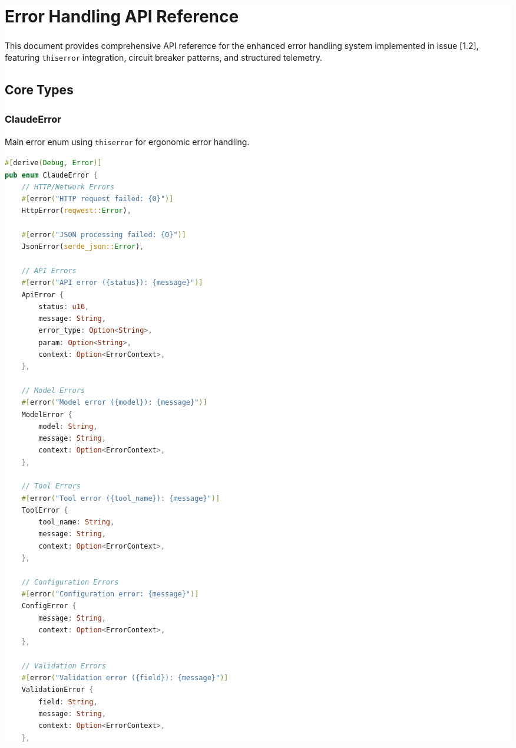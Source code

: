 # Error Handling API Reference

This document provides comprehensive API reference for the enhanced error handling system implemented in issue [1.2], featuring `thiserror` integration, circuit breaker patterns, and structured telemetry.

## Core Types

### ClaudeError

Main error enum using `thiserror` for ergonomic error handling.

```rust
#[derive(Debug, Error)]
pub enum ClaudeError {
    // HTTP/Network Errors
    #[error("HTTP request failed: {0}")]
    HttpError(reqwest::Error),

    #[error("JSON processing failed: {0}")]
    JsonError(serde_json::Error),

    // API Errors
    #[error("API error ({status}): {message}")]
    ApiError {
        status: u16,
        message: String,
        error_type: Option<String>,
        param: Option<String>,
        context: Option<ErrorContext>,
    },

    // Model Errors
    #[error("Model error ({model}): {message}")]
    ModelError {
        model: String,
        message: String,
        context: Option<ErrorContext>,
    },

    // Tool Errors
    #[error("Tool error ({tool_name}): {message}")]
    ToolError {
        tool_name: String,
        message: String,
        context: Option<ErrorContext>,
    },

    // Configuration Errors
    #[error("Configuration error: {message}")]
    ConfigError {
        message: String,
        context: Option<ErrorContext>,
    },

    // Validation Errors
    #[error("Validation error ({field}): {message}")]
    ValidationError {
        field: String,
        message: String,
        context: Option<ErrorContext>,
    },

```